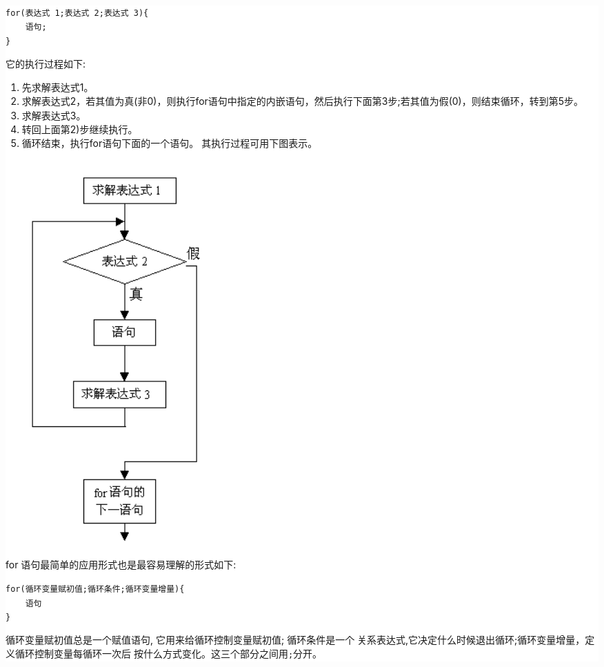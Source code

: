 ```
for(表达式 1;表达式 2;表达式 3){
	语句;
}
```

它的执行过程如下:

1. 先求解表达式1。
2. 求解表达式2，若其值为真(非0)，则执行for语句中指定的内嵌语句，然后执行下面第3步;若其值为假(0)，则结束循环，转到第5步。
3. 求解表达式3。
4. 转回上面第2)步继续执行。
5. 循环结束，执行for语句下面的一个语句。
其执行过程可用下图表示。

![](./images/83.png)

for 语句最简单的应用形式也是最容易理解的形式如下:

```
for(循环变量赋初值;循环条件;循环变量增量){
	语句
}
```


循环变量赋初值总是一个赋值语句, 它用来给循环控制变量赋初值; 循环条件是一个 关系表达式,它决定什么时候退出循环;循环变量增量，定义循环控制变量每循环一次后 按什么方式变化。这三个部分之间用`;`分开。
